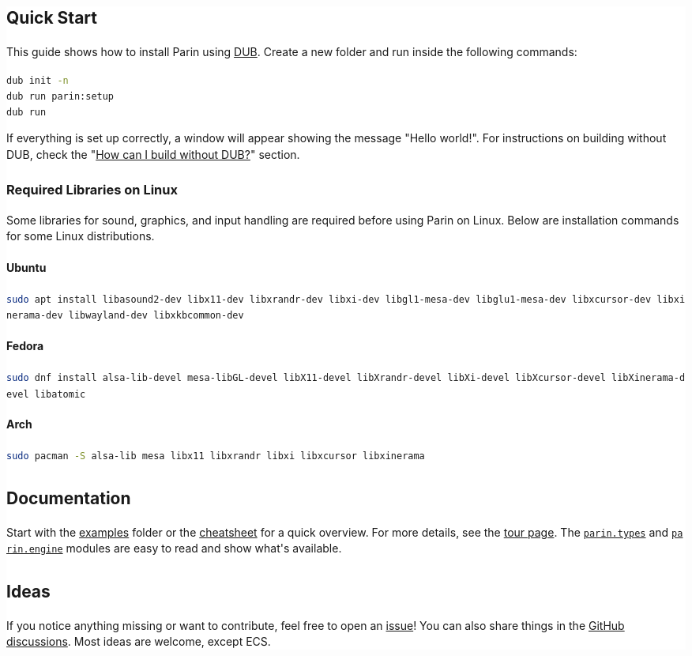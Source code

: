 ## Quick Start

This guide shows how to install Parin using [DUB](https://dub.pm/).
Create a new folder and run inside the following commands:

```sh
dub init -n
dub run parin:setup
dub run
```

If everything is set up correctly, a window will appear showing the message "Hello world!".
For instructions on building without DUB, check the "[How can I build without DUB?](#how-can-i-build-without-dub)" section.

### Required Libraries on Linux

Some libraries for sound, graphics, and input handling are required before using Parin on Linux. Below are installation commands for some Linux distributions.

#### Ubuntu

```sh
sudo apt install libasound2-dev libx11-dev libxrandr-dev libxi-dev libgl1-mesa-dev libglu1-mesa-dev libxcursor-dev libxinerama-dev libwayland-dev libxkbcommon-dev
```

#### Fedora

```sh
sudo dnf install alsa-lib-devel mesa-libGL-devel libX11-devel libXrandr-devel libXi-devel libXcursor-devel libXinerama-devel libatomic
```

#### Arch

```sh
sudo pacman -S alsa-lib mesa libx11 libxrandr libxi libxcursor libxinerama
```

## Documentation

Start with the [examples](examples/) folder or the [cheatsheet](CHEATSHEET.md) for a quick overview.
For more details, see the [tour page](TOUR.md).
The [`parin.types`](source/parin/types.d) and [`parin.engine`](source/parin/engine.d) modules are easy to read and show what's available.

## Ideas

If you notice anything missing or want to contribute, feel free to open an [issue](https://github.com/Kapendev/parin/issues)!
You can also share things in the [GitHub discussions](https://github.com/Kapendev/parin/discussions).
Most ideas are welcome, except ECS.
